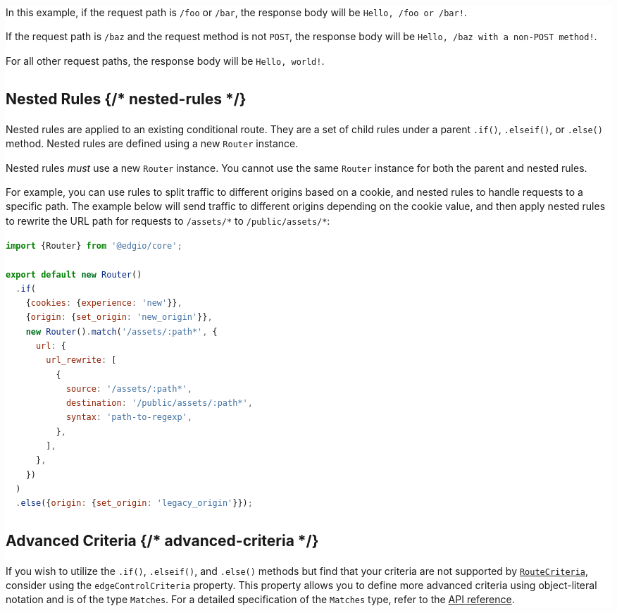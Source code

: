 
In this example, if the request path is `/foo` or `/bar`, the response body will be `Hello, /foo or /bar!`.

If the request path is `/baz` and the request method is not `POST`, the response body will be `Hello, /baz with a non-POST method!`.

For all other request paths, the response body will be `Hello, world!`.

## Nested Rules {/* nested-rules */}

Nested rules are applied to an existing conditional route. They are a set of child rules under a parent `.if()`, `.elseif()`, or `.else()` method. Nested rules are defined using a new `Router` instance.

<Callout type="important">

Nested rules _must_ use a new `Router` instance. You cannot use the same `Router` instance for both the parent and nested rules.

</Callout>

For example, you can use rules to split traffic to different origins based on a cookie, and nested rules to handle requests to a specific path. The example below will send traffic to different origins depending on the cookie value, and then apply nested rules to rewrite the URL path for requests to `/assets/*` to `/public/assets/*`:

```js
import {Router} from '@edgio/core';

export default new Router()
  .if(
    {cookies: {experience: 'new'}},
    {origin: {set_origin: 'new_origin'}},
    new Router().match('/assets/:path*', {
      url: {
        url_rewrite: [
          {
            source: '/assets/:path*',
            destination: '/public/assets/:path*',
            syntax: 'path-to-regexp',
          },
        ],
      },
    })
  )
  .else({origin: {set_origin: 'legacy_origin'}});
```

## Advanced Criteria {/* advanced-criteria */}

If you wish to utilize the `.if()`, `.elseif()`, and `.else()` methods but find that your criteria are not supported by [`RouteCriteria`](/docs/v7.x/api/core/interfaces/router_RouteCriteria.default.html), consider using the `edgeControlCriteria` property. This property allows you to define more advanced criteria using object-literal notation and is of the type `Matches`. For a detailed specification of the `Matches` type, refer to the [API reference](/docs/v7.x/api/core/interfaces/types.Matches.html).
